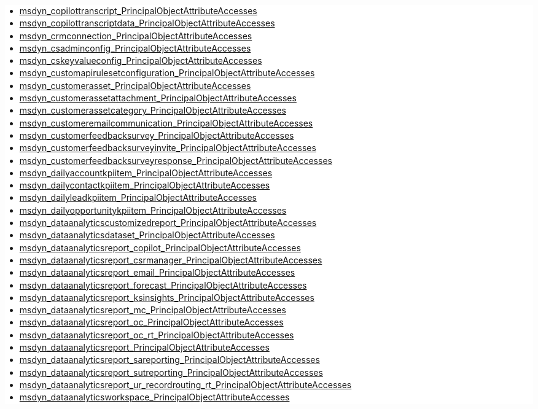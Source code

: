 - [msdyn_copilottranscript_PrincipalObjectAttributeAccesses](#BKMK_msdyn_copilottranscript_PrincipalObjectAttributeAccesses)
- [msdyn_copilottranscriptdata_PrincipalObjectAttributeAccesses](#BKMK_msdyn_copilottranscriptdata_PrincipalObjectAttributeAccesses)
- [msdyn_crmconnection_PrincipalObjectAttributeAccesses](#BKMK_msdyn_crmconnection_PrincipalObjectAttributeAccesses)
- [msdyn_csadminconfig_PrincipalObjectAttributeAccesses](#BKMK_msdyn_csadminconfig_PrincipalObjectAttributeAccesses)
- [msdyn_cskeyvalueconfig_PrincipalObjectAttributeAccesses](#BKMK_msdyn_cskeyvalueconfig_PrincipalObjectAttributeAccesses)
- [msdyn_customapirulesetconfiguration_PrincipalObjectAttributeAccesses](#BKMK_msdyn_customapirulesetconfiguration_PrincipalObjectAttributeAccesses)
- [msdyn_customerasset_PrincipalObjectAttributeAccesses](#BKMK_msdyn_customerasset_PrincipalObjectAttributeAccesses)
- [msdyn_customerassetattachment_PrincipalObjectAttributeAccesses](#BKMK_msdyn_customerassetattachment_PrincipalObjectAttributeAccesses)
- [msdyn_customerassetcategory_PrincipalObjectAttributeAccesses](#BKMK_msdyn_customerassetcategory_PrincipalObjectAttributeAccesses)
- [msdyn_customeremailcommunication_PrincipalObjectAttributeAccesses](#BKMK_msdyn_customeremailcommunication_PrincipalObjectAttributeAccesses)
- [msdyn_customerfeedbacksurvey_PrincipalObjectAttributeAccesses](#BKMK_msdyn_customerfeedbacksurvey_PrincipalObjectAttributeAccesses)
- [msdyn_customerfeedbacksurveyinvite_PrincipalObjectAttributeAccesses](#BKMK_msdyn_customerfeedbacksurveyinvite_PrincipalObjectAttributeAccesses)
- [msdyn_customerfeedbacksurveyresponse_PrincipalObjectAttributeAccesses](#BKMK_msdyn_customerfeedbacksurveyresponse_PrincipalObjectAttributeAccesses)
- [msdyn_dailyaccountkpiitem_PrincipalObjectAttributeAccesses](#BKMK_msdyn_dailyaccountkpiitem_PrincipalObjectAttributeAccesses)
- [msdyn_dailycontactkpiitem_PrincipalObjectAttributeAccesses](#BKMK_msdyn_dailycontactkpiitem_PrincipalObjectAttributeAccesses)
- [msdyn_dailyleadkpiitem_PrincipalObjectAttributeAccesses](#BKMK_msdyn_dailyleadkpiitem_PrincipalObjectAttributeAccesses)
- [msdyn_dailyopportunitykpiitem_PrincipalObjectAttributeAccesses](#BKMK_msdyn_dailyopportunitykpiitem_PrincipalObjectAttributeAccesses)
- [msdyn_dataanalyticscustomizedreport_PrincipalObjectAttributeAccesses](#BKMK_msdyn_dataanalyticscustomizedreport_PrincipalObjectAttributeAccesses)
- [msdyn_dataanalyticsdataset_PrincipalObjectAttributeAccesses](#BKMK_msdyn_dataanalyticsdataset_PrincipalObjectAttributeAccesses)
- [msdyn_dataanalyticsreport_copilot_PrincipalObjectAttributeAccesses](#BKMK_msdyn_dataanalyticsreport_copilot_PrincipalObjectAttributeAccesses)
- [msdyn_dataanalyticsreport_csrmanager_PrincipalObjectAttributeAccesses](#BKMK_msdyn_dataanalyticsreport_csrmanager_PrincipalObjectAttributeAccesses)
- [msdyn_dataanalyticsreport_email_PrincipalObjectAttributeAccesses](#BKMK_msdyn_dataanalyticsreport_email_PrincipalObjectAttributeAccesses)
- [msdyn_dataanalyticsreport_forecast_PrincipalObjectAttributeAccesses](#BKMK_msdyn_dataanalyticsreport_forecast_PrincipalObjectAttributeAccesses)
- [msdyn_dataanalyticsreport_ksinsights_PrincipalObjectAttributeAccesses](#BKMK_msdyn_dataanalyticsreport_ksinsights_PrincipalObjectAttributeAccesses)
- [msdyn_dataanalyticsreport_mc_PrincipalObjectAttributeAccesses](#BKMK_msdyn_dataanalyticsreport_mc_PrincipalObjectAttributeAccesses)
- [msdyn_dataanalyticsreport_oc_PrincipalObjectAttributeAccesses](#BKMK_msdyn_dataanalyticsreport_oc_PrincipalObjectAttributeAccesses)
- [msdyn_dataanalyticsreport_oc_rt_PrincipalObjectAttributeAccesses](#BKMK_msdyn_dataanalyticsreport_oc_rt_PrincipalObjectAttributeAccesses)
- [msdyn_dataanalyticsreport_PrincipalObjectAttributeAccesses](#BKMK_msdyn_dataanalyticsreport_PrincipalObjectAttributeAccesses)
- [msdyn_dataanalyticsreport_sareporting_PrincipalObjectAttributeAccesses](#BKMK_msdyn_dataanalyticsreport_sareporting_PrincipalObjectAttributeAccesses)
- [msdyn_dataanalyticsreport_sutreporting_PrincipalObjectAttributeAccesses](#BKMK_msdyn_dataanalyticsreport_sutreporting_PrincipalObjectAttributeAccesses)
- [msdyn_dataanalyticsreport_ur_recordrouting_rt_PrincipalObjectAttributeAccesses](#BKMK_msdyn_dataanalyticsreport_ur_recordrouting_rt_PrincipalObjectAttributeAccesses)
- [msdyn_dataanalyticsworkspace_PrincipalObjectAttributeAccesses](#BKMK_msdyn_dataanalyticsworkspace_PrincipalObjectAttributeAccesses)